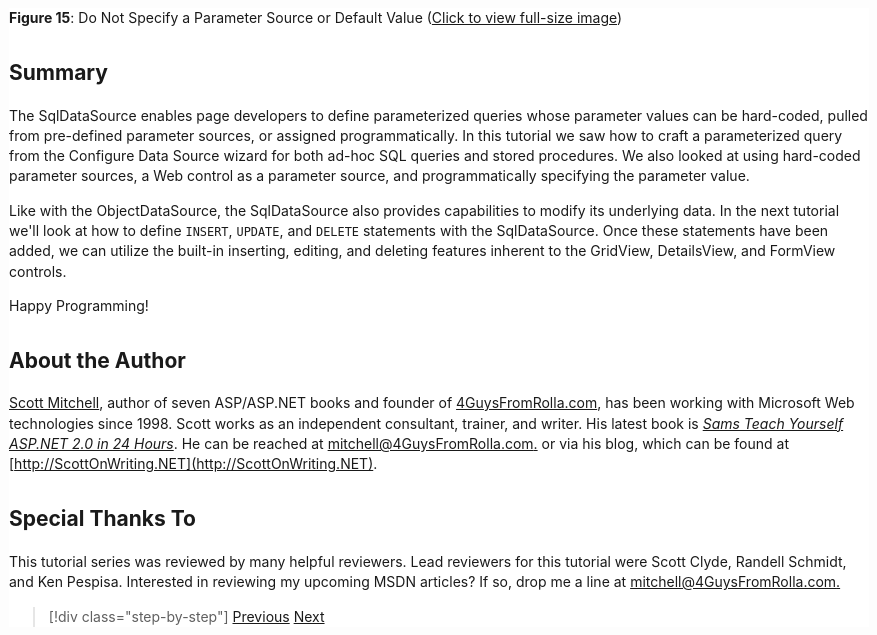 **Figure 15**: Do Not Specify a Parameter Source or Default Value ([Click to view full-size image](using-parameterized-queries-with-the-sqldatasource-vb/_static/image30.png))


## Summary

The SqlDataSource enables page developers to define parameterized queries whose parameter values can be hard-coded, pulled from pre-defined parameter sources, or assigned programmatically. In this tutorial we saw how to craft a parameterized query from the Configure Data Source wizard for both ad-hoc SQL queries and stored procedures. We also looked at using hard-coded parameter sources, a Web control as a parameter source, and programmatically specifying the parameter value.

Like with the ObjectDataSource, the SqlDataSource also provides capabilities to modify its underlying data. In the next tutorial we'll look at how to define `INSERT`, `UPDATE`, and `DELETE` statements with the SqlDataSource. Once these statements have been added, we can utilize the built-in inserting, editing, and deleting features inherent to the GridView, DetailsView, and FormView controls.

Happy Programming!

## About the Author

[Scott Mitchell](http://www.4guysfromrolla.com/ScottMitchell.shtml), author of seven ASP/ASP.NET books and founder of [4GuysFromRolla.com](http://www.4guysfromrolla.com), has been working with Microsoft Web technologies since 1998. Scott works as an independent consultant, trainer, and writer. His latest book is [*Sams Teach Yourself ASP.NET 2.0 in 24 Hours*](https://www.amazon.com/exec/obidos/ASIN/0672327384/4guysfromrollaco). He can be reached at [mitchell@4GuysFromRolla.com.](mailto:mitchell@4GuysFromRolla.com) or via his blog, which can be found at [http://ScottOnWriting.NET](http://ScottOnWriting.NET).

## Special Thanks To

This tutorial series was reviewed by many helpful reviewers. Lead reviewers for this tutorial were Scott Clyde, Randell Schmidt, and Ken Pespisa. Interested in reviewing my upcoming MSDN articles? If so, drop me a line at [mitchell@4GuysFromRolla.com.](mailto:mitchell@4GuysFromRolla.com)

>[!div class="step-by-step"]
[Previous](querying-data-with-the-sqldatasource-control-vb.md)
[Next](inserting-updating-and-deleting-data-with-the-sqldatasource-vb.md)